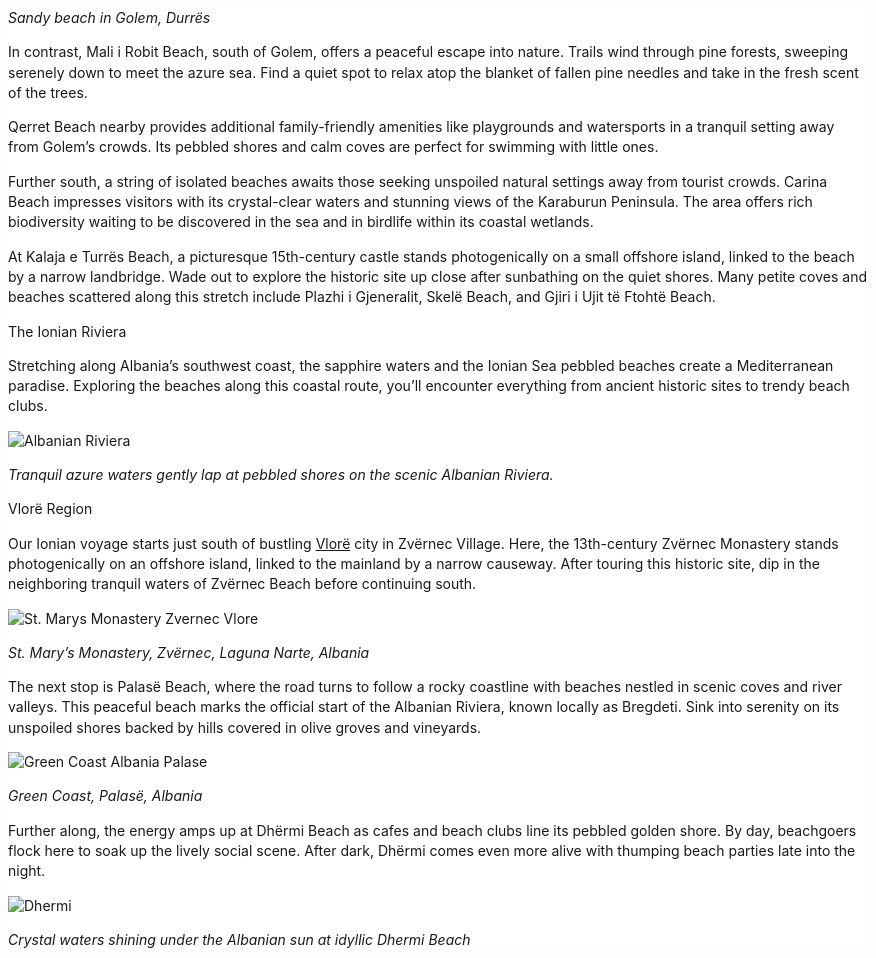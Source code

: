 *Sandy beach in Golem, Durrës*

In contrast, Mali i Robit Beach, south of Golem, offers a peaceful escape into nature. Trails wind through pine forests, sweeping serenely down to meet the azure sea. Find a quiet spot to relax atop the blanket of fallen pine needles and take in the fresh scent of the trees.

Qerret Beach nearby provides additional family-friendly amenities like playgrounds and watersports in a tranquil setting away from Golem’s crowds. Its pebbled shores and calm coves are perfect for swimming with little ones.

Further south, a string of isolated beaches awaits those seeking unspoiled natural settings away from tourist crowds. Carina Beach impresses visitors with its crystal-clear waters and stunning views of the Karaburun Peninsula. The area offers rich biodiversity waiting to be discovered in the sea and in birdlife within its coastal wetlands.

At Kalaja e Turrës Beach, a picturesque 15th-century castle stands photogenically on a small offshore island, linked to the beach by a narrow landbridge. Wade out to explore the historic site up close after sunbathing on the quiet shores. Many petite coves and beaches scattered along this stretch include Plazhi i Gjeneralit, Skelë Beach, and Gjiri i Ujit të Ftohtë Beach.

The Ionian Riviera

Stretching along Albania’s southwest coast, the sapphire waters and the Ionian Sea pebbled beaches create a Mediterranean paradise. Exploring the beaches along this coastal route, you’ll encounter everything from ancient historic sites to trendy beach clubs.

![Albanian Riviera](https://eia476h758b.exactdn.com/wp-content/uploads/2021/09/AdobeStock_411471644.jpeg "AdobeStock 411471644 1024x683")

*Tranquil azure waters gently lap at pebbled shores on the scenic Albanian Riviera.*

Vlorë Region

Our Ionian voyage starts just south of bustling [Vlorë](https://albaniavisit.com/destinations/vlora/) city in Zvërnec Village. Here, the 13th-century Zvërnec Monastery stands photogenically on an offshore island, linked to the mainland by a narrow causeway. After touring this historic site, dip in the neighboring tranquil waters of Zvërnec Beach before continuing south.

![St. Marys Monastery Zvernec Vlore](https://eia476h758b.exactdn.com/wp-content/uploads/2023/11/St.-Marys-Monastery-Zvernec-Vlore.jpeg "St. Marys Monastery Zvernec Vlore")

*St. Mary’s Monastery, Zvërnec, Laguna Narte, Albania*

The next stop is Palasë Beach, where the road turns to follow a rocky coastline with beaches nestled in scenic coves and river valleys. This peaceful beach marks the official start of the Albanian Riviera, known locally as Bregdeti. Sink into serenity on its unspoiled shores backed by hills covered in olive groves and vineyards.

![Green Coast Albania Palase](https://eia476h758b.exactdn.com/wp-content/uploads/2023/07/Green-Coast-Albania-Blue-Flag-Certification-1.jpeg "Green Coast Albania Blue Flag Certification 1 1024x576")

*Green Coast, Palasë, Albania*

Further along, the energy amps up at Dhërmi Beach as cafes and beach clubs line its pebbled golden shore. By day, beachgoers flock here to soak up the lively social scene. After dark, Dhërmi comes even more alive with thumping beach parties late into the night.

![Dhermi](https://eia476h758b.exactdn.com/wp-content/uploads/2021/09/Dhermi.jpg "Dhermi 1024x576")

*Crystal waters shining under the Albanian sun at idyllic Dhermi Beach*
